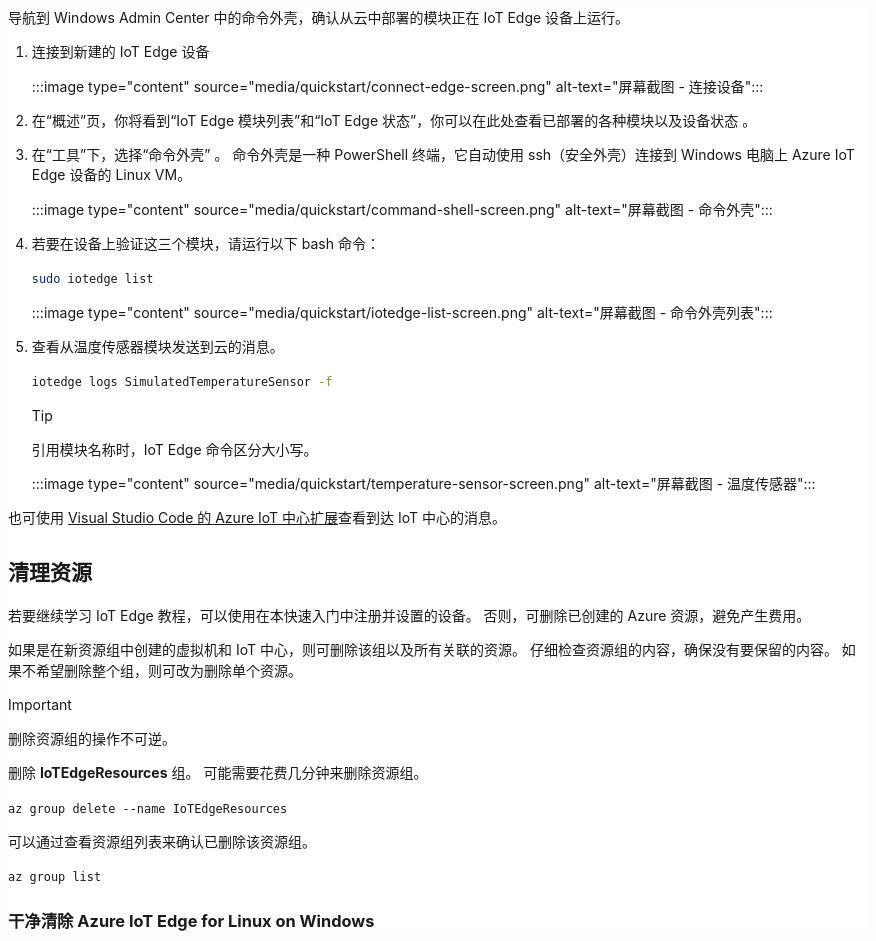 导航到 Windows Admin Center 中的命令外壳，确认从云中部署的模块正在 IoT Edge 设备上运行。

1. 连接到新建的 IoT Edge 设备

   :::image type="content" source="media/quickstart/connect-edge-screen.png" alt-text="屏幕截图 - 连接设备":::

2. 在“概述”页，你将看到“IoT Edge 模块列表”和“IoT Edge 状态”，你可以在此处查看已部署的各种模块以及设备状态  。  

3. 在“工具”下，选择“命令外壳” 。 命令外壳是一种 PowerShell 终端，它自动使用 ssh（安全外壳）连接到 Windows 电脑上 Azure IoT Edge 设备的 Linux VM。

   :::image type="content" source="media/quickstart/command-shell-screen.png" alt-text="屏幕截图 - 命令外壳":::

4. 若要在设备上验证这三个模块，请运行以下 bash 命令：

   ```bash
   sudo iotedge list
   ```

   :::image type="content" source="media/quickstart/iotedge-list-screen.png" alt-text="屏幕截图 - 命令外壳列表":::

5. 查看从温度传感器模块发送到云的消息。

   ```bash
   iotedge logs SimulatedTemperatureSensor -f
   ```

   >[!TIP]
   >引用模块名称时，IoT Edge 命令区分大小写。

   :::image type="content" source="media/quickstart/temperature-sensor-screen.png" alt-text="屏幕截图 - 温度传感器":::

也可使用 [Visual Studio Code 的 Azure IoT 中心扩展](https://marketplace.visualstudio.com/items?itemName=vsciot-vscode.azure-iot-toolkit)查看到达 IoT 中心的消息。

## <a name="clean-up-resources"></a>清理资源

若要继续学习 IoT Edge 教程，可以使用在本快速入门中注册并设置的设备。 否则，可删除已创建的 Azure 资源，避免产生费用。

如果是在新资源组中创建的虚拟机和 IoT 中心，则可删除该组以及所有关联的资源。 仔细检查资源组的内容，确保没有要保留的内容。 如果不希望删除整个组，则可改为删除单个资源。

> [!IMPORTANT]
> 删除资源组的操作不可逆。

删除 **IoTEdgeResources** 组。 可能需要花费几分钟来删除资源组。

```azurecli-interactive
az group delete --name IoTEdgeResources
```

可以通过查看资源组列表来确认已删除该资源组。

```azurecli-interactive
az group list
```

### <a name="clean-removal-of-azure-iot-edge-for-linux-on-windows"></a>干净清除 Azure IoT Edge for Linux on Windows

